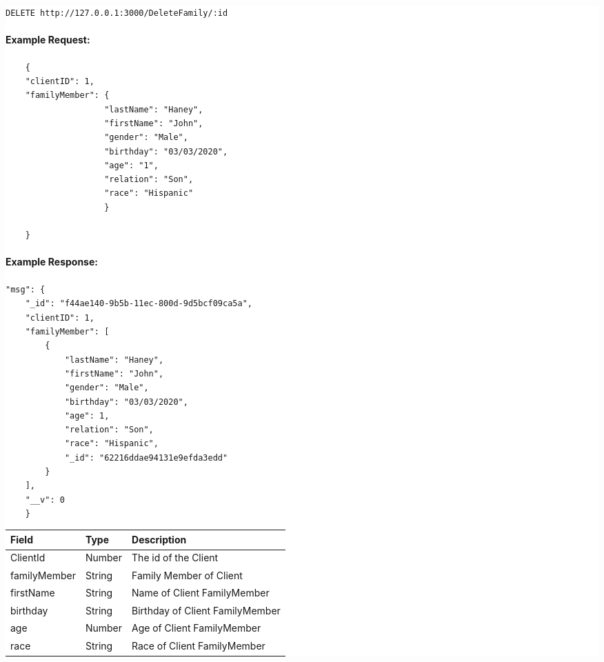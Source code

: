     DELETE http://127.0.0.1:3000/DeleteFamily/:id

#### Example Request:

        {
        "clientID": 1,
        "familyMember": {
                        "lastName": "Haney",
                        "firstName": "John",
                        "gender": "Male",
                        "birthday": "03/03/2020",
                        "age": "1",
                        "relation": "Son",
                        "race": "Hispanic"
                        }

        }


#### Example Response:


    "msg": {
        "_id": "f44ae140-9b5b-11ec-800d-9d5bcf09ca5a",
        "clientID": 1,
        "familyMember": [
            {
                "lastName": "Haney",
                "firstName": "John",
                "gender": "Male",
                "birthday": "03/03/2020",
                "age": 1,
                "relation": "Son",
                "race": "Hispanic",
                "_id": "62216ddae94131e9efda3edd"
            }
        ],
        "__v": 0
        }


|Field|Type|Description|
|:-- |:-- |:-- |
|ClientId|Number|The id of the Client|
|familyMember|String|Family Member of Client|
|firstName|String|Name of Client FamilyMember|
|birthday|String|Birthday of Client FamilyMember|
|age|Number|Age of Client FamilyMember|
|race|String|Race of Client FamilyMember|

